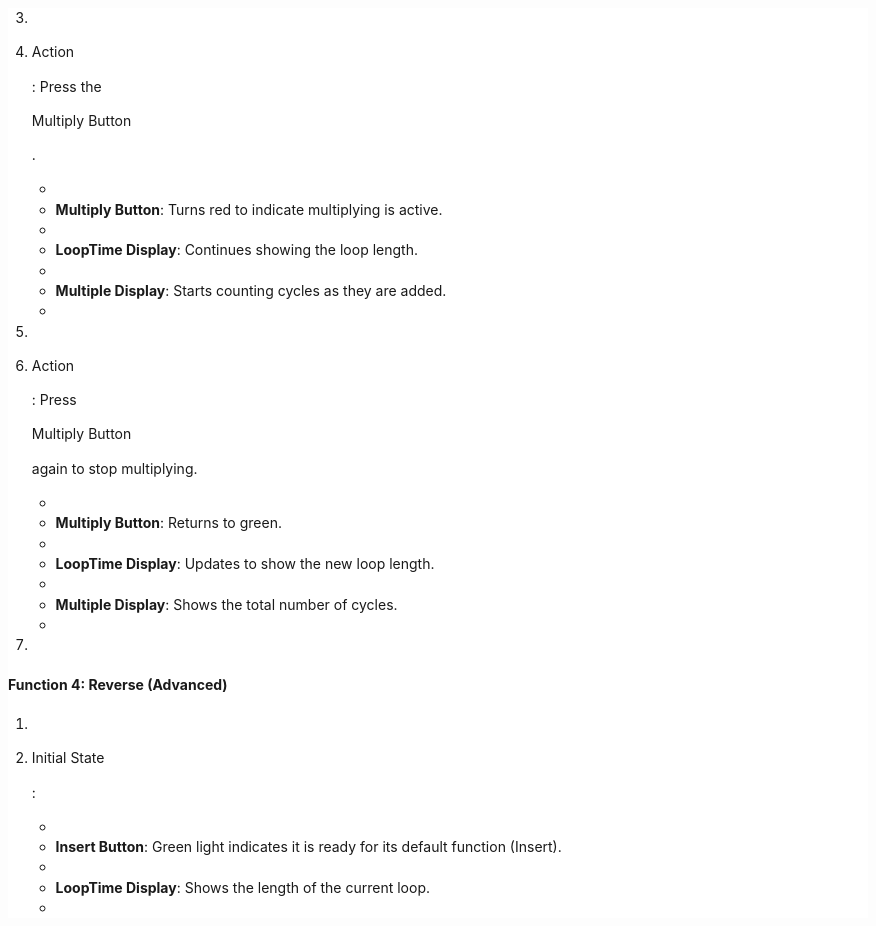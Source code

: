    

3. 

4. Action

   : Press the 

   Multiply Button

   . 

   

   - 
   - **Multiply Button**: Turns red to indicate multiplying is active.
   - 
   - **LoopTime Display**: Continues showing the loop length. 
   - 
   - **Multiple Display**: Starts counting cycles as they are added. 
   - 

   

5. 

6. Action

   : Press 

   Multiply Button

    again to stop multiplying. 

   

   - 
   - **Multiply Button**: Returns to green. 
   - 
   - **LoopTime Display**: Updates to show the new loop length. 
   - 
   - **Multiple Display**: Shows the total number of cycles.
   - 

   

7. 

#### **Function 4: Reverse (Advanced)**

1. 

2. Initial State

   :

   - 
   - **Insert Button**: Green light indicates it is ready for its default function (Insert). 
   - 
   - **LoopTime Display**: Shows the length of the current loop. 
   - 

   
